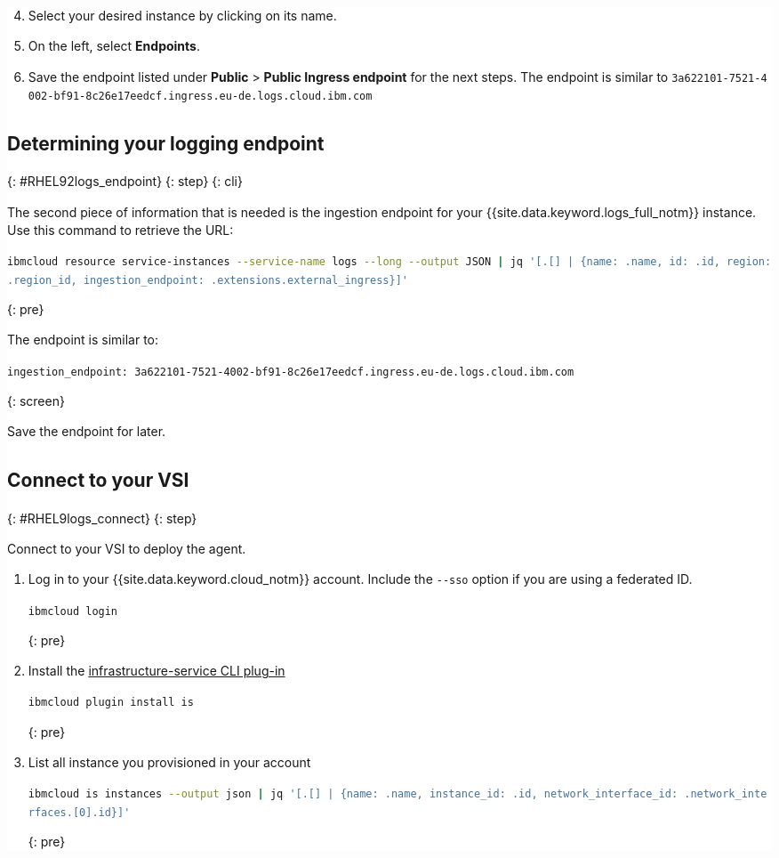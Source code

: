 4. Select your desired instance by clicking on its name.

5. On the left, select **Endpoints**.

6. Save the endpoint listed under **Public** > **Public Ingress endpoint** for the next steps. The endpoint is similar to `3a622101-7521-4002-bf91-8c26e17eedcf.ingress.eu-de.logs.cloud.ibm.com`


## Determining your logging endpoint
{: #RHEL92logs_endpoint}
{: step}
{: cli}

The second piece of information that is needed is the ingestion endpoint for your {{site.data.keyword.logs_full_notm}} instance. Use this command to retrieve the URL:

```sh
ibmcloud resource service-instances --service-name logs --long --output JSON | jq '[.[] | {name: .name, id: .id, region: .region_id, ingestion_endpoint: .extensions.external_ingress}]'
```
{: pre}

The endpoint is similar to:

```text
ingestion_endpoint: 3a622101-7521-4002-bf91-8c26e17eedcf.ingress.eu-de.logs.cloud.ibm.com
```
{: screen}

Save the endpoint for later.

## Connect to your VSI
{: #RHEL9logs_connect}
{: step}

Connect to your VSI to deploy the agent.

1. Log in to your {{site.data.keyword.cloud_notm}} account. Include the `--sso` option if you are using a federated ID.

   ```sh
   ibmcloud login
   ```
   {: pre}

2. Install the [infrastructure-service CLI plug-in](/docs/containers?topic=containers-cli-install)

   ```sh
   ibmcloud plugin install is
   ```
   {: pre}

3. List all instance you provisioned in your account

   ```sh
   ibmcloud is instances --output json | jq '[.[] | {name: .name, instance_id: .id, network_interface_id: .network_interfaces.[0].id}]'
   ```
   {: pre}
